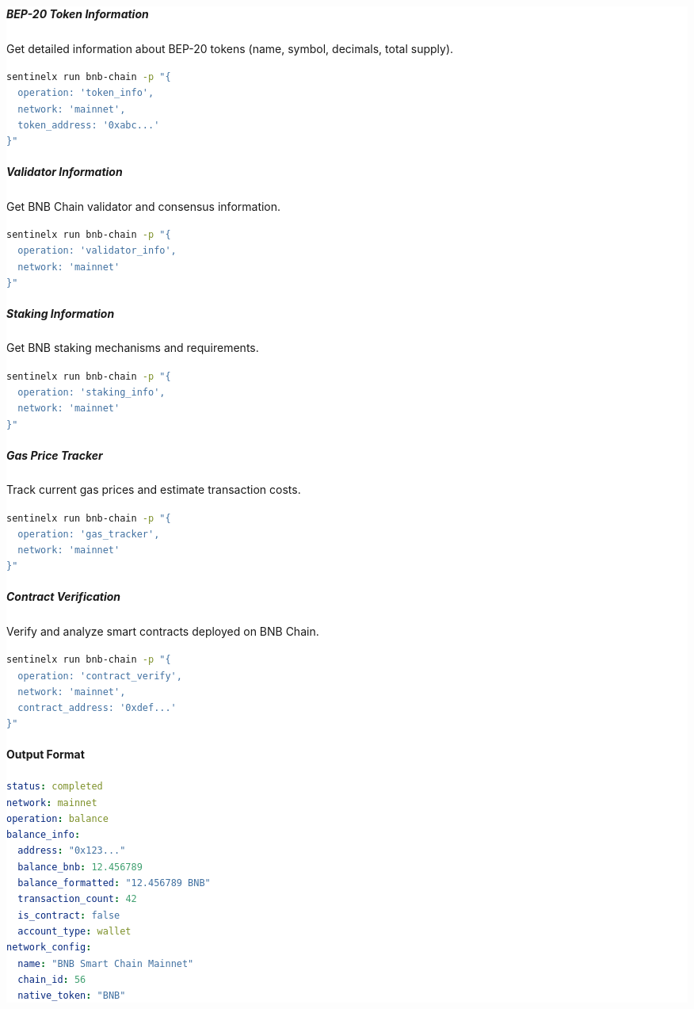 ##### BEP-20 Token Information
Get detailed information about BEP-20 tokens (name, symbol, decimals, total supply).

```bash
sentinelx run bnb-chain -p "{
  operation: 'token_info',
  network: 'mainnet',
  token_address: '0xabc...'
}"
```

##### Validator Information
Get BNB Chain validator and consensus information.

```bash
sentinelx run bnb-chain -p "{
  operation: 'validator_info',
  network: 'mainnet'
}"
```

##### Staking Information
Get BNB staking mechanisms and requirements.

```bash
sentinelx run bnb-chain -p "{
  operation: 'staking_info',
  network: 'mainnet'
}"
```

##### Gas Price Tracker
Track current gas prices and estimate transaction costs.

```bash
sentinelx run bnb-chain -p "{
  operation: 'gas_tracker',
  network: 'mainnet'
}"
```

##### Contract Verification
Verify and analyze smart contracts deployed on BNB Chain.

```bash
sentinelx run bnb-chain -p "{
  operation: 'contract_verify',
  network: 'mainnet',
  contract_address: '0xdef...'
}"
```

#### Output Format
```yaml
status: completed
network: mainnet
operation: balance
balance_info:
  address: "0x123..."
  balance_bnb: 12.456789
  balance_formatted: "12.456789 BNB"
  transaction_count: 42
  is_contract: false
  account_type: wallet
network_config:
  name: "BNB Smart Chain Mainnet"
  chain_id: 56
  native_token: "BNB"
```